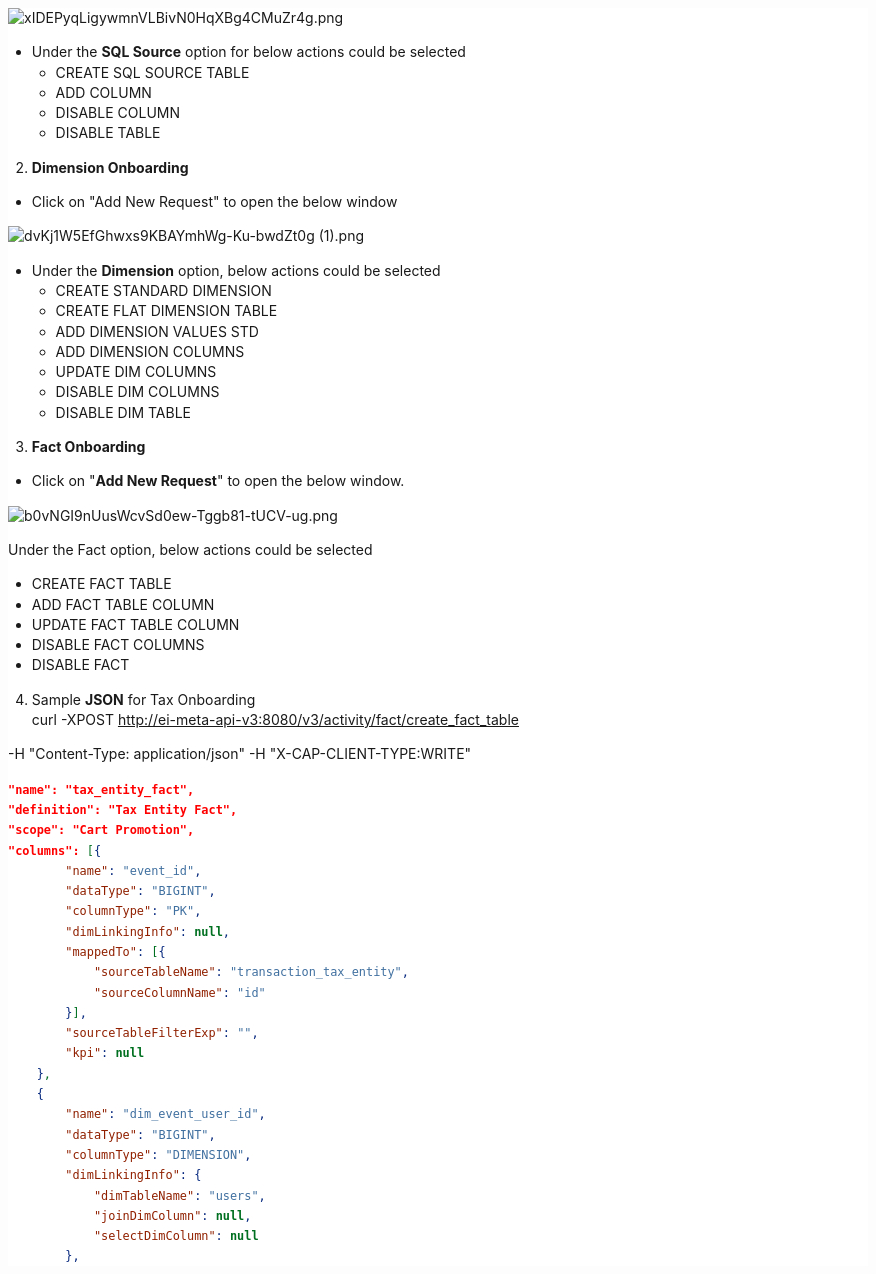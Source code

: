 ![xIDEPyqLigywmnVLBivN0HqXBg4CMuZr4g.png](https://files.readme.io/ffdf531-xIDEPyqLigywmnVLBivN0HqXBg4CMuZr4g.png "xIDEPyqLigywmnVLBivN0HqXBg4CMuZr4g.png")

* Under the **SQL Source** option for below actions could be selected
  * CREATE SQL SOURCE TABLE
  * ADD COLUMN
  * DISABLE COLUMN
  * DISABLE TABLE

2. **Dimension Onboarding**

* Click on "Add New Request" to open the below window

![dvKj1W5EfGhwxs9KBAYmhWg-Ku-bwdZt0g (1).png](https://files.readme.io/a22b826-dvKj1W5EfGhwxs9KBAYmhWg-Ku-bwdZt0g_1.png "dvKj1W5EfGhwxs9KBAYmhWg-Ku-bwdZt0g (1).png")

* Under the **Dimension** option, below actions could be selected
  * CREATE STANDARD DIMENSION
  * CREATE FLAT DIMENSION TABLE
  * ADD DIMENSION VALUES STD
  * ADD DIMENSION COLUMNS
  * UPDATE DIM COLUMNS
  * DISABLE DIM COLUMNS
  * DISABLE DIM TABLE

3. **Fact Onboarding**

* Click on "**Add New Request**" to open the below window.

![b0vNGI9nUusWcvSd0ew-Tggb81-tUCV-ug.png](https://files.readme.io/d41e4c6-b0vNGI9nUusWcvSd0ew-Tggb81-tUCV-ug.png "b0vNGI9nUusWcvSd0ew-Tggb81-tUCV-ug.png")

Under the Fact option, below actions could be selected

* CREATE FACT TABLE
* ADD FACT TABLE COLUMN
* UPDATE FACT TABLE COLUMN
* DISABLE FACT COLUMNS
* DISABLE FACT

4. Sample **JSON** for Tax Onboarding\
   curl -XPOST [http://ei-meta-api-v3:8080/v3/activity/fact/create\_fact\_table](http://ei-meta-api-v3:8080/v3/activity/fact/create_fact_table)

-H "Content-Type: application/json" -H "X-CAP-CLIENT-TYPE:WRITE"

```json
"name": "tax_entity_fact",
"definition": "Tax Entity Fact",
"scope": "Cart Promotion",
"columns": [{
        "name": "event_id",
        "dataType": "BIGINT",
        "columnType": "PK",
        "dimLinkingInfo": null,
        "mappedTo": [{
            "sourceTableName": "transaction_tax_entity",
            "sourceColumnName": "id"
        }],
        "sourceTableFilterExp": "",
        "kpi": null
    },
    {
        "name": "dim_event_user_id",
        "dataType": "BIGINT",
        "columnType": "DIMENSION",
        "dimLinkingInfo": {
            "dimTableName": "users",
            "joinDimColumn": null,
            "selectDimColumn": null
        },
```